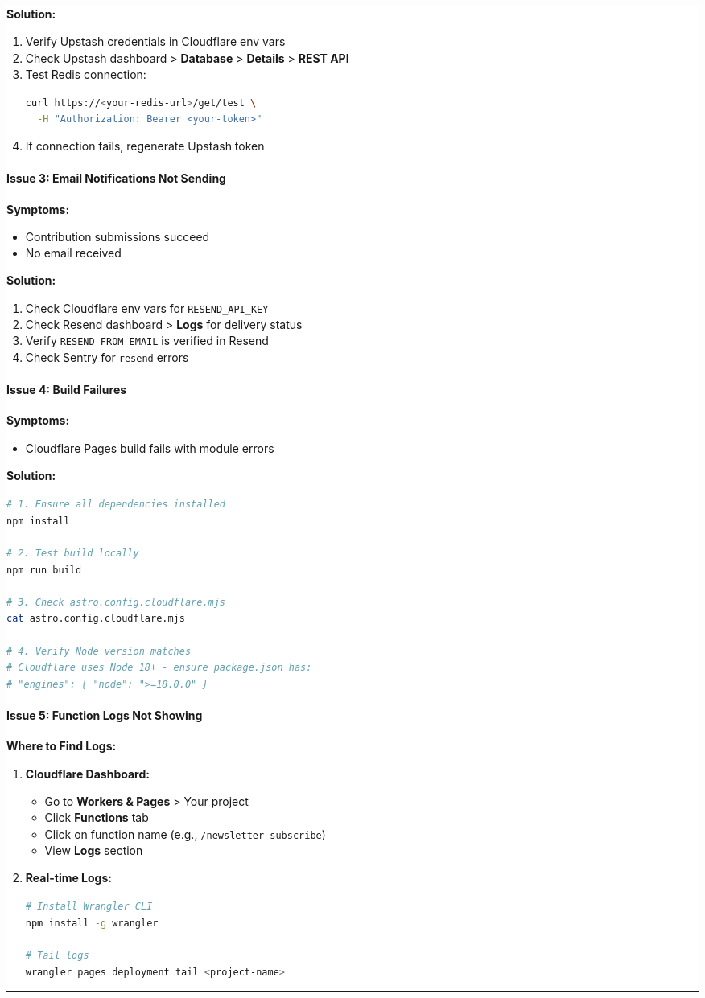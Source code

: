 **Solution:**
1. Verify Upstash credentials in Cloudflare env vars
2. Check Upstash dashboard > **Database** > **Details** > **REST API**
3. Test Redis connection:
   ```bash
   curl https://<your-redis-url>/get/test \
     -H "Authorization: Bearer <your-token>"
   ```
4. If connection fails, regenerate Upstash token

#### Issue 3: Email Notifications Not Sending

**Symptoms:**
- Contribution submissions succeed
- No email received

**Solution:**
1. Check Cloudflare env vars for `RESEND_API_KEY`
2. Check Resend dashboard > **Logs** for delivery status
3. Verify `RESEND_FROM_EMAIL` is verified in Resend
4. Check Sentry for `resend` errors

#### Issue 4: Build Failures

**Symptoms:**
- Cloudflare Pages build fails with module errors

**Solution:**
```bash
# 1. Ensure all dependencies installed
npm install

# 2. Test build locally
npm run build

# 3. Check astro.config.cloudflare.mjs
cat astro.config.cloudflare.mjs

# 4. Verify Node version matches
# Cloudflare uses Node 18+ - ensure package.json has:
# "engines": { "node": ">=18.0.0" }
```

#### Issue 5: Function Logs Not Showing

**Where to Find Logs:**

1. **Cloudflare Dashboard:**
   - Go to **Workers & Pages** > Your project
   - Click **Functions** tab
   - Click on function name (e.g., `/newsletter-subscribe`)
   - View **Logs** section

2. **Real-time Logs:**
   ```bash
   # Install Wrangler CLI
   npm install -g wrangler

   # Tail logs
   wrangler pages deployment tail <project-name>
   ```

---